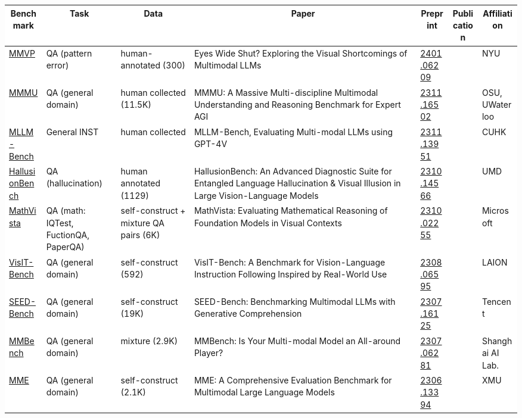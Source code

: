 | Benchmark                                                                               | Task                                                                                                                 | Data                                                                                 | Paper                                                                                                                               | Preprint                                    | Publication  | Affiliation      |
| --------------------------------------------------------------------------------------- | -------------------------------------------------------------------------------------------------------------------- | ------------------------------------------------------------------------------------ | ----------------------------------------------------------------------------------------------------------------------------------- | ------------------------------------------- | ------------ | ---------------- |
| [MMVP](https://github.com/tsb0601/MMVP)                                                    | QA (pattern error)                                                                                                   | human-annotated (300)                                                                | Eyes Wide Shut? Exploring the Visual Shortcomings of Multimodal LLMs                                                                | [2401.06209](https://arxiv.org/abs/2401.06209) |              | NYU              |
| [MMMU](https://github.com/MMMU-Benchmark/MMMU)                                             | QA (general domain)                                                                                                  | human collected (11.5K)                                                              | MMMU: A Massive Multi-discipline Multimodal Understanding and Reasoning Benchmark for Expert AGI                                    | [2311.16502](https://arxiv.org/abs/2311.16502) |              | OSU, UWaterloo   |
| [MLLM-Bench](https://github.com/FreedomIntelligence/MLLM-Bench)                            | General INST                                                                                                         | human collected                                                                      | MLLM-Bench, Evaluating Multi-modal LLMs using GPT-4V                                                                                | [2311.13951](https://arxiv.org/abs/2311.13951) |              | CUHK             |
| [HallusionBench](https://github.com/tianyi-lab/HallusionBench)                             | QA (hallucination)                                                                                                   | human annotated (1129)                                                               | HallusionBench: An Advanced Diagnostic Suite for Entangled Language Hallucination & Visual Illusion in Large Vision-Language Models | [2310.14566](https://arxiv.org/abs/2310.14566) |              | UMD              |
| [MathVista](https://mathvista.github.io/)                                                  | QA (math: IQTest, FuctionQA, PaperQA)                                                                                | self-construct + mixture QA pairs (6K)                                               | MathVista: Evaluating Mathematical Reasoning of Foundation Models in Visual Contexts                                                | [2310.02255](https://arxiv.org/abs/2310.02255) |              | Microsoft        |
| [VisIT-Bench](https://visit-bench.github.io/)                                              | QA (general domain)                                                                                                  | self-construct (592)                                                                 | VisIT-Bench: A Benchmark for Vision-Language Instruction Following Inspired by Real-World Use                                       | [2308.06595](https://arxiv.org/abs/2308.06595) |              | LAION            |
| [SEED-Bench](https://huggingface.co/spaces/AILab-CVC/SEED-Bench_Leaderboard)               | QA (general domain)                                                                                                  | self-construct (19K)                                                                 | SEED-Bench: Benchmarking Multimodal LLMs with Generative Comprehension                                                              | [2307.16125](https://arxiv.org/abs/2307.16125) |              | Tencent          |
| [MMBench](https://opencompass.org.cn/leaderboard-multimodal)                               | QA (general domain)                                                                                                  | mixture (2.9K)                                                                       | MMBench: Is Your Multi-modal Model an All-around Player?                                                                            | [2307.06281](https://arxiv.org/abs/2307.06281) |              | Shanghai AI Lab. |
| [MME](https://github.com/BradyFU/Awesome-Multimodal-Large-Language-Models/tree/Evaluation) | QA (general domain)                                                                                                  | self-construct (2.1K)                                                                | MME: A Comprehensive Evaluation Benchmark for Multimodal Large Language Models                                                      | [2306.13394](https://arxiv.org/abs/2306.13394) |              | XMU              |